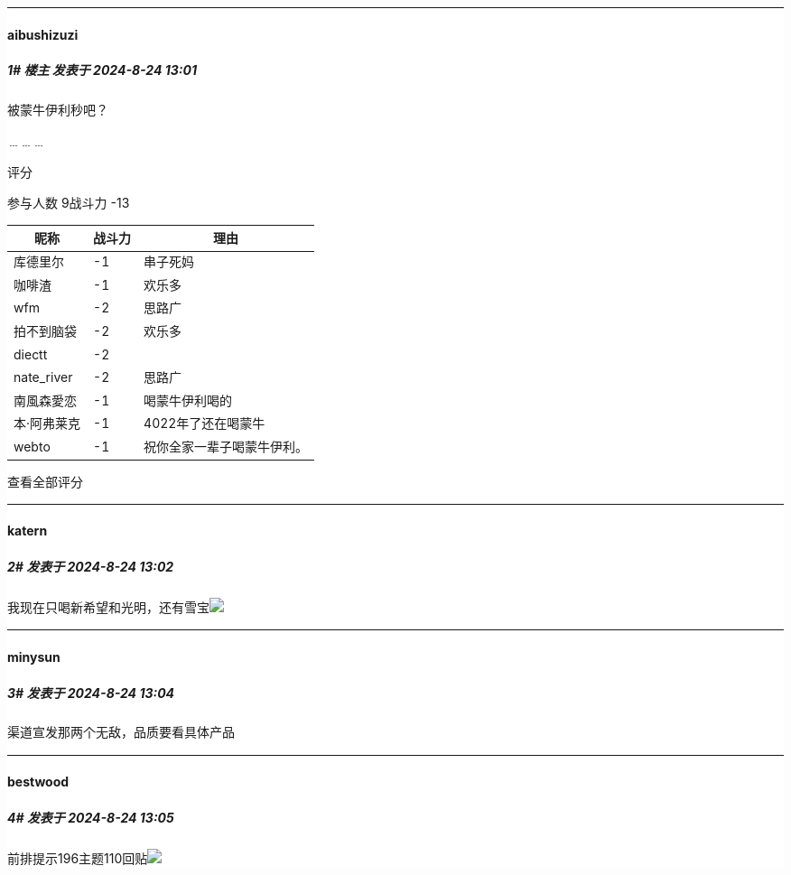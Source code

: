 ﻿
*****

####  aibushizuzi  
##### 1#       楼主       发表于 2024-8-24 13:01

被蒙牛伊利秒吧？

﹍﹍﹍

评分

 参与人数 9战斗力 -13

|昵称|战斗力|理由|
|----|---|---|
| 库德里尔|-1|串子死妈|
| 咖啡渣|-1|欢乐多|
| wfm|-2|思路广|
| 拍不到脑袋|-2|欢乐多|
| diectt|-2||
| nate_river|-2|思路广|
| 南風森愛恋|-1|喝蒙牛伊利喝的|
| 本·阿弗莱克|-1|4022年了还在喝蒙牛|
| webto|-1|祝你全家一辈子喝蒙牛伊利。|

查看全部评分

*****

####  katern  
##### 2#       发表于 2024-8-24 13:02

我现在只喝新希望和光明，还有雪宝<img src="https://static.saraba1st.com/image/smiley/face2017/034.png" referrerpolicy="no-referrer">

*****

####  minysun  
##### 3#       发表于 2024-8-24 13:04

渠道宣发那两个无敌，品质要看具体产品

*****

####  bestwood  
##### 4#       发表于 2024-8-24 13:05

前排提示196主题110回贴<img src="https://static.saraba1st.com/image/smiley/face2017/002.png" referrerpolicy="no-referrer">
